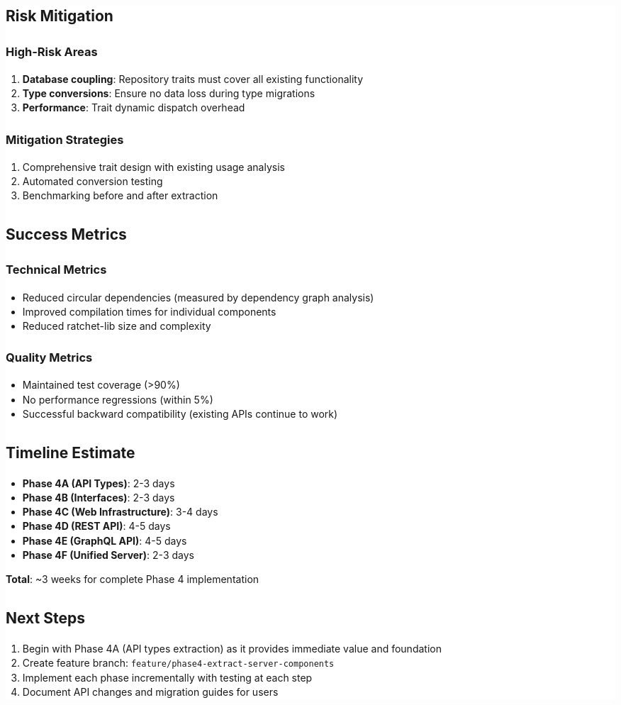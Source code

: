 ## Risk Mitigation

### High-Risk Areas
1. **Database coupling**: Repository traits must cover all existing functionality
2. **Type conversions**: Ensure no data loss during type migrations
3. **Performance**: Trait dynamic dispatch overhead

### Mitigation Strategies
1. Comprehensive trait design with existing usage analysis
2. Automated conversion testing
3. Benchmarking before and after extraction

## Success Metrics

### Technical Metrics
- Reduced circular dependencies (measured by dependency graph analysis)
- Improved compilation times for individual components
- Reduced ratchet-lib size and complexity

### Quality Metrics
- Maintained test coverage (>90%)
- No performance regressions (within 5%)
- Successful backward compatibility (existing APIs continue to work)

## Timeline Estimate

- **Phase 4A (API Types)**: 2-3 days
- **Phase 4B (Interfaces)**: 2-3 days  
- **Phase 4C (Web Infrastructure)**: 3-4 days
- **Phase 4D (REST API)**: 4-5 days
- **Phase 4E (GraphQL API)**: 4-5 days
- **Phase 4F (Unified Server)**: 2-3 days

**Total**: ~3 weeks for complete Phase 4 implementation

## Next Steps

1. Begin with Phase 4A (API types extraction) as it provides immediate value and foundation
2. Create feature branch: `feature/phase4-extract-server-components`
3. Implement each phase incrementally with testing at each step
4. Document API changes and migration guides for users
